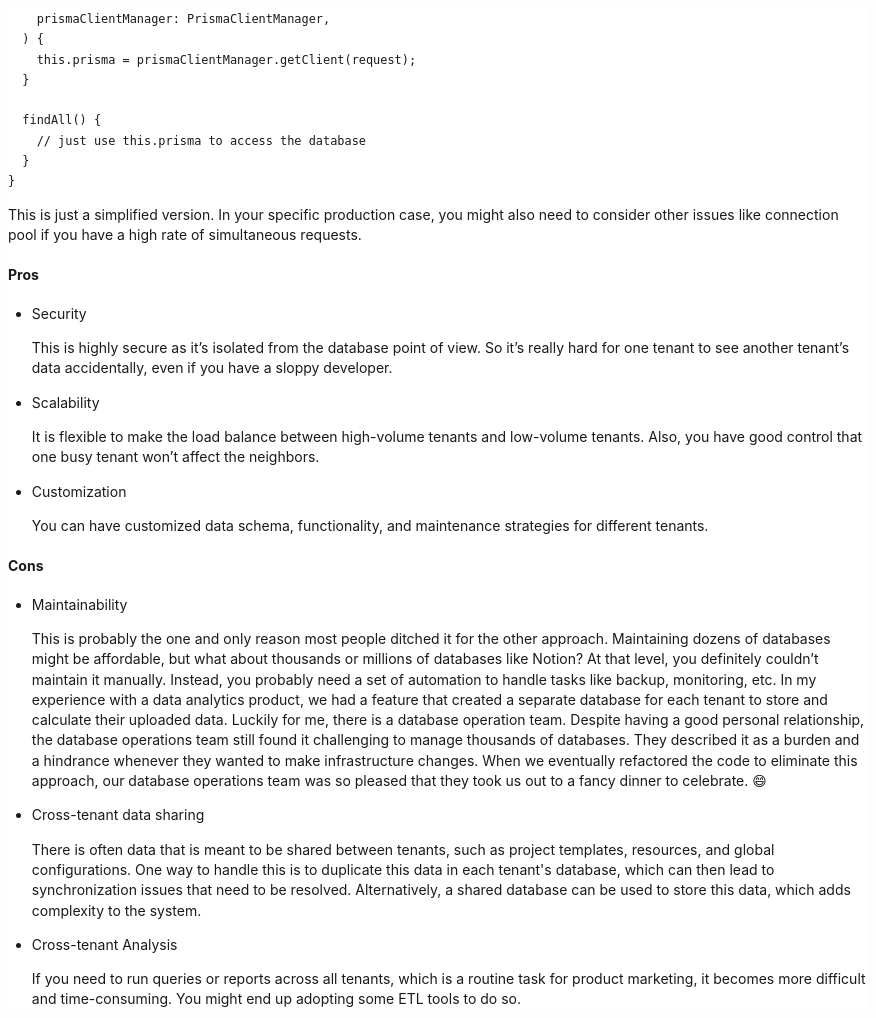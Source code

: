 ```tsx
    prismaClientManager: PrismaClientManager,
  ) {
    this.prisma = prismaClientManager.getClient(request);
  }

  findAll() {
    // just use this.prisma to access the database
  }
}
```

This is just a simplified version. In your specific production case, you might also need to consider other issues like connection pool if you have a high rate of simultaneous requests.

#### Pros

-   Security
   
    This is highly secure as it’s isolated from the database point of view. So it’s really hard for one tenant to see another tenant’s data accidentally, even if you have a sloppy developer.
-   Scalability
    
    It is flexible to make the load balance between high-volume tenants and low-volume tenants. Also, you have good control that one busy tenant won’t affect the neighbors.
-   Customization
    
    You can have customized data schema, functionality, and maintenance strategies for different tenants.

#### Cons

-   Maintainability
    
    This is probably the one and only reason most people ditched it for the other approach. Maintaining dozens of databases might be affordable, but what about thousands or millions of databases like Notion? At that level, you definitely couldn’t maintain it manually. Instead, you probably need a set of automation to handle tasks like backup, monitoring, etc.
    In my experience with a data analytics product, we had a feature that created a separate database for each tenant to store and calculate their uploaded data. Luckily for me, there is a database operation team. Despite having a good personal relationship, the database operations team still found it challenging to manage thousands of databases. They described it as a burden and a hindrance whenever they wanted to make infrastructure changes. When we eventually refactored the code to eliminate this approach, our database operations team was so pleased that they took us out to a fancy dinner to celebrate. 😄
-   Cross-tenant data sharing
    
    There is often data that is meant to be shared between tenants, such as project templates, resources, and global configurations. One way to handle this is to duplicate this data in each tenant's database, which can then lead to synchronization issues that need to be resolved. Alternatively, a shared database can be used to store this data, which adds complexity to the system.
-   Cross-tenant Analysis
    
    If you need to run queries or reports across all tenants, which is a routine task for product marketing, it becomes more difficult and time-consuming. You might end up adopting some ETL tools to do so.
